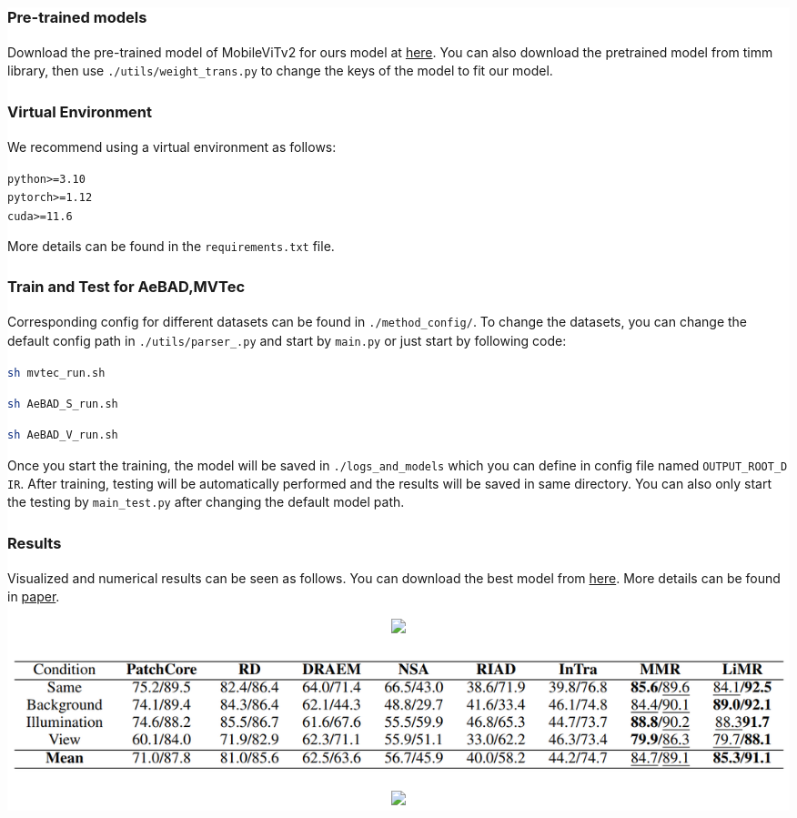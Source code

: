 ### Pre-trained models
Download the pre-trained model of MobileViTv2 for ours model at [here](https://1drv.ms/u/c/6b209148572e70d3/ESC3x54E77JPvRTwUPhlDg8BohB11CxU20xy4rf3noqLLg?e=ebKAOJ). You can also download the pretrained model from timm library, then use `./utils/weight_trans.py` to change the keys of the model to fit our model.

### Virtual Environment
We recommend using a virtual environment as follows:
```
python>=3.10
pytorch>=1.12
cuda>=11.6
```
More details can be found in the `requirements.txt` file.

### Train and Test for AeBAD,MVTec
Corresponding config for different datasets can be found in `./method_config/`. To change the datasets, you can change the default config path in `./utils/parser_.py` and start by `main.py` or just start by following code:
```bash
sh mvtec_run.sh
```
```bash
sh AeBAD_S_run.sh
```
```bash
sh AeBAD_V_run.sh
```
Once you start the training, the model will be saved in `./logs_and_models` which you can define in config file named `OUTPUT_ROOT_DIR`. After training, testing will be automatically performed and the results will be saved in same directory. You can also only start the testing by `main_test.py` after changing the default model path.

### Results
Visualized and numerical results can be seen as follows. You can download the best model from [here](). More details can be found in [paper]().
<p align="center">
  <img src=assets/image/aebads.png width="100%">
</p>
<p align="center">
  <img src=assets/image/aebads_table.png width="100%">
</p>

<p align="center">
  <img src=assets/image/aebadv.png width="100%">
</p>
<p align="center">